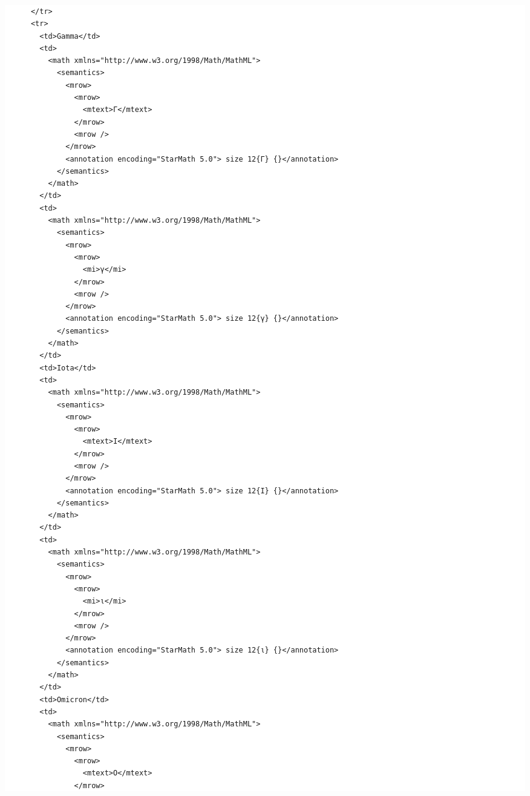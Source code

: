           </tr>
          <tr>
            <td>Gamma</td>
            <td>
              <math xmlns="http://www.w3.org/1998/Math/MathML">
                <semantics>
                  <mrow>
                    <mrow>
                      <mtext>Γ</mtext>
                    </mrow>
                    <mrow />
                  </mrow>
                  <annotation encoding="StarMath 5.0"> size 12{Γ} {}</annotation>
                </semantics>
              </math>
            </td>
            <td>
              <math xmlns="http://www.w3.org/1998/Math/MathML">
                <semantics>
                  <mrow>
                    <mrow>
                      <mi>γ</mi>
                    </mrow>
                    <mrow />
                  </mrow>
                  <annotation encoding="StarMath 5.0"> size 12{γ} {}</annotation>
                </semantics>
              </math>
            </td>
            <td>Iota</td>
            <td>
              <math xmlns="http://www.w3.org/1998/Math/MathML">
                <semantics>
                  <mrow>
                    <mrow>
                      <mtext>Ι</mtext>
                    </mrow>
                    <mrow />
                  </mrow>
                  <annotation encoding="StarMath 5.0"> size 12{Ι} {}</annotation>
                </semantics>
              </math>
            </td>
            <td>
              <math xmlns="http://www.w3.org/1998/Math/MathML">
                <semantics>
                  <mrow>
                    <mrow>
                      <mi>ι</mi>
                    </mrow>
                    <mrow />
                  </mrow>
                  <annotation encoding="StarMath 5.0"> size 12{ι} {}</annotation>
                </semantics>
              </math>
            </td>
            <td>Omicron</td>
            <td>
              <math xmlns="http://www.w3.org/1998/Math/MathML">
                <semantics>
                  <mrow>
                    <mrow>
                      <mtext>Ο</mtext>
                    </mrow>